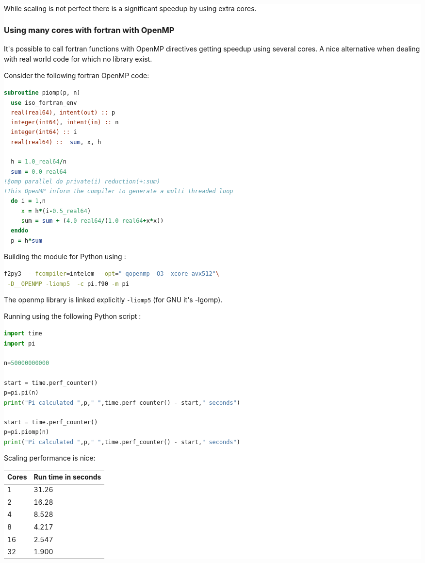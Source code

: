 While scaling is not perfect there is a significant speedup by using 
extra cores.


### Using many cores with fortran with OpenMP 
It's possible to call fortran functions with OpenMP directives
getting speedup using several cores. A nice alternative when dealing with
real world code for which no library exist.

Consider the following fortran OpenMP code:
```fortran
subroutine piomp(p, n)
  use iso_fortran_env	
  real(real64), intent(out) :: p
  integer(int64), intent(in) :: n
  integer(int64) :: i
  real(real64) ::  sum, x, h
  
  h = 1.0_real64/n
  sum = 0.0_real64
!$omp parallel do private(i) reduction(+:sum)
!This OpenMP inform the compiler to generate a multi threaded loop
  do i = 1,n
     x = h*(i-0.5_real64)
     sum = sum + (4.0_real64/(1.0_real64+x*x))
  enddo
  p = h*sum
```

Building the module for Python using :
```bash
f2py3  --fcompiler=intelem --opt="-qopenmp -O3 -xcore-avx512"\
 -D__OPENMP -liomp5  -c pi.f90 -m pi
```
The openmp library is linked explicitly `-liomp5` (for GNU it's -lgomp).

Running using the following Python script :
```python
import time
import pi

n=50000000000

start = time.perf_counter()
p=pi.pi(n)
print("Pi calculated ",p," ",time.perf_counter() - start," seconds")

start = time.perf_counter()
p=pi.piomp(n)
print("Pi calculated ",p," ",time.perf_counter() - start," seconds")
```

Scaling performance is nice:

|Cores | Run time in seconds |
|------|---------------------|
|  1   |  31.26              |
|  2   |  16.28              |
|  4   |   8.528             |
|  8   |   4.217             |
| 16   |   2.547             |
| 32   |   1.900             |
